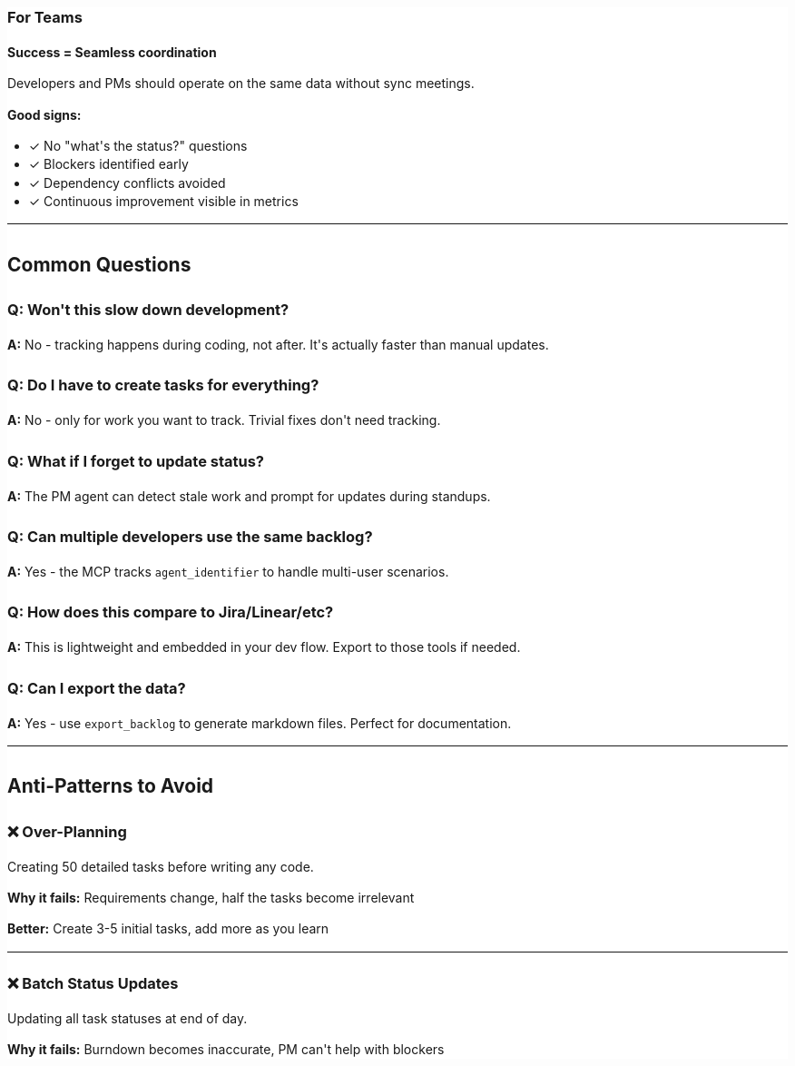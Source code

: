 ### For Teams
**Success = Seamless coordination**

Developers and PMs should operate on the same data without sync meetings.

**Good signs:**
- ✓ No "what's the status?" questions
- ✓ Blockers identified early
- ✓ Dependency conflicts avoided
- ✓ Continuous improvement visible in metrics

---

## Common Questions

### Q: Won't this slow down development?
**A:** No - tracking happens during coding, not after. It's actually faster than manual updates.

### Q: Do I have to create tasks for everything?
**A:** No - only for work you want to track. Trivial fixes don't need tracking.

### Q: What if I forget to update status?
**A:** The PM agent can detect stale work and prompt for updates during standups.

### Q: Can multiple developers use the same backlog?
**A:** Yes - the MCP tracks `agent_identifier` to handle multi-user scenarios.

### Q: How does this compare to Jira/Linear/etc?
**A:** This is lightweight and embedded in your dev flow. Export to those tools if needed.

### Q: Can I export the data?
**A:** Yes - use `export_backlog` to generate markdown files. Perfect for documentation.

---

## Anti-Patterns to Avoid

### ❌ Over-Planning
Creating 50 detailed tasks before writing any code.

**Why it fails:** Requirements change, half the tasks become irrelevant

**Better:** Create 3-5 initial tasks, add more as you learn

---

### ❌ Batch Status Updates
Updating all task statuses at end of day.

**Why it fails:** Burndown becomes inaccurate, PM can't help with blockers
